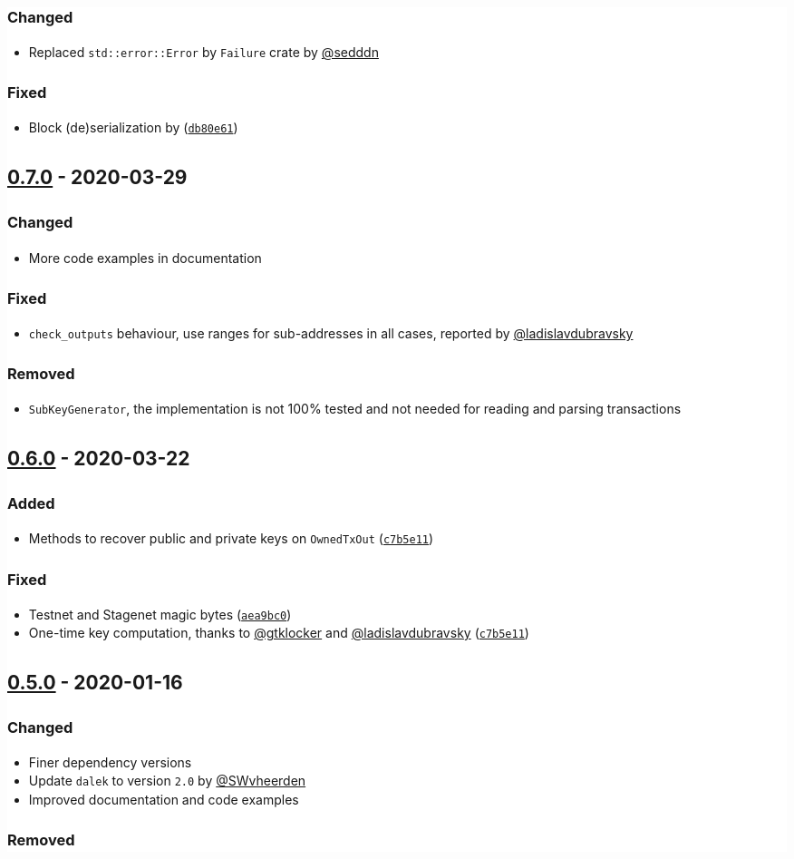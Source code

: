 ### Changed

- Replaced `std::error::Error` by `Failure` crate by [@sedddn](https://github.com/sedddn)

### Fixed

- Block (de)serialization by ([`db80e61`](https://github.com/monero-rs/monero-rs/commit/db80e61443b430e6da48d0e24f6afd0ef74b79ae))

## [0.7.0] - 2020-03-29

### Changed

- More code examples in documentation

### Fixed

- `check_outputs` behaviour, use ranges for sub-addresses in all cases, reported by [@ladislavdubravsky](https://github.com/ladislavdubravsky)

### Removed

- `SubKeyGenerator`, the implementation is not 100% tested and not needed for reading and parsing transactions

## [0.6.0] - 2020-03-22

### Added

- Methods to recover public and private keys on `OwnedTxOut` ([`c7b5e11`](https://github.com/monero-rs/monero-rs/commit/c7b5e11a0b6ec4c6fecde8e2c4628d9b894edd5b))

### Fixed

- Testnet and Stagenet magic bytes ([`aea9bc0`](https://github.com/monero-rs/monero-rs/commit/aea9bc0f5edd5981544e67b98c6f4211b7958eff))
- One-time key computation, thanks to [@gtklocker](https://github.com/gtklocker) and [@ladislavdubravsky](https://github.com/ladislavdubravsky) ([`c7b5e11`](https://github.com/monero-rs/monero-rs/commit/c7b5e11a0b6ec4c6fecde8e2c4628d9b894edd5b))

## [0.5.0] - 2020-01-16

### Changed

- Finer dependency versions
- Update `dalek` to version `2.0` by [@SWvheerden](https://github.com/SWvheerden)
- Improved documentation and code examples

### Removed


[Unreleased]: https://github.com/monero-rs/monero-rs/compare/v0.17.1...HEAD
[0.17.1]: https://github.com/monero-rs/monero-rs/compare/v0.17.0...v0.17.1
[0.17.0]: https://github.com/monero-rs/monero-rs/compare/v0.16.0...v0.17.0
[0.16.0]: https://github.com/monero-rs/monero-rs/compare/v0.15.0...v0.16.0
[0.15.0]: https://github.com/monero-rs/monero-rs/compare/v0.14.0...v0.15.0
[0.14.0]: https://github.com/monero-rs/monero-rs/compare/v0.13.0...v0.14.0
[0.13.0]: https://github.com/monero-rs/monero-rs/compare/v0.12.0...v0.13.0
[0.12.0]: https://github.com/monero-rs/monero-rs/compare/v0.11.2...v0.12.0
[0.11.2]: https://github.com/monero-rs/monero-rs/compare/v0.11.1...v0.11.2
[0.11.1]: https://github.com/monero-rs/monero-rs/compare/v0.11.0...v0.11.1
[0.11.0]: https://github.com/monero-rs/monero-rs/compare/v0.10.0...v0.11.0
[0.10.0]: https://github.com/monero-rs/monero-rs/compare/v0.9.1...v0.10.0
[0.9.1]: https://github.com/monero-rs/monero-rs/compare/v0.9.0...v0.9.1
[0.9.0]: https://github.com/monero-rs/monero-rs/compare/v0.8.1...v0.9.0
[0.8.1]: https://github.com/monero-rs/monero-rs/compare/v0.8.0...v0.8.1
[0.8.0]: https://github.com/monero-rs/monero-rs/compare/v0.7.0...v0.8.0
[0.7.0]: https://github.com/monero-rs/monero-rs/compare/v0.6.0...v0.7.0
[0.6.0]: https://github.com/monero-rs/monero-rs/compare/v0.5.0...v0.6.0
[0.5.0]: https://github.com/monero-rs/monero-rs/compare/v0.4.0...v0.5.0
[0.4.0]: https://github.com/monero-rs/monero-rs/compare/v0.3.0...v0.4.0
[0.3.0]: https://github.com/monero-rs/monero-rs/compare/v0.2.0...v0.3.0
[0.2.0]: https://github.com/monero-rs/monero-rs/compare/v0.1.0...v0.2.0
[0.1.0]: https://github.com/monero-rs/monero-rs/releases/tag/v0.1.0